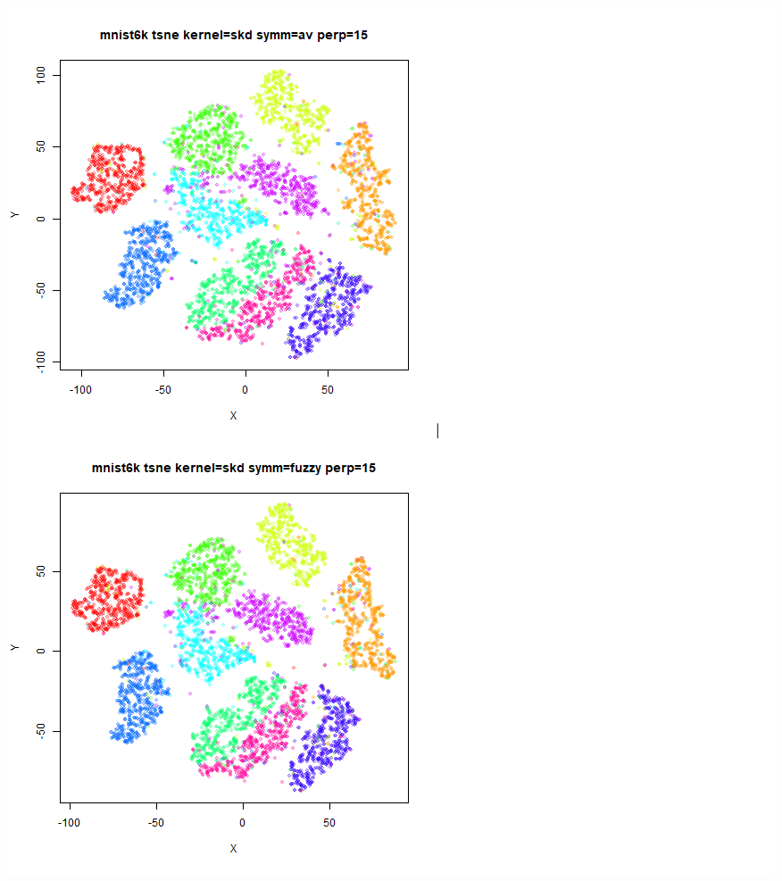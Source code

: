 ![mnist6k tsne-skd15](../img/umaptsne/mnist6k_tsne-skd15.png)|![mnist6k tsne-umap15](../img/umaptsne/mnist6k_tsne-umap15.png)